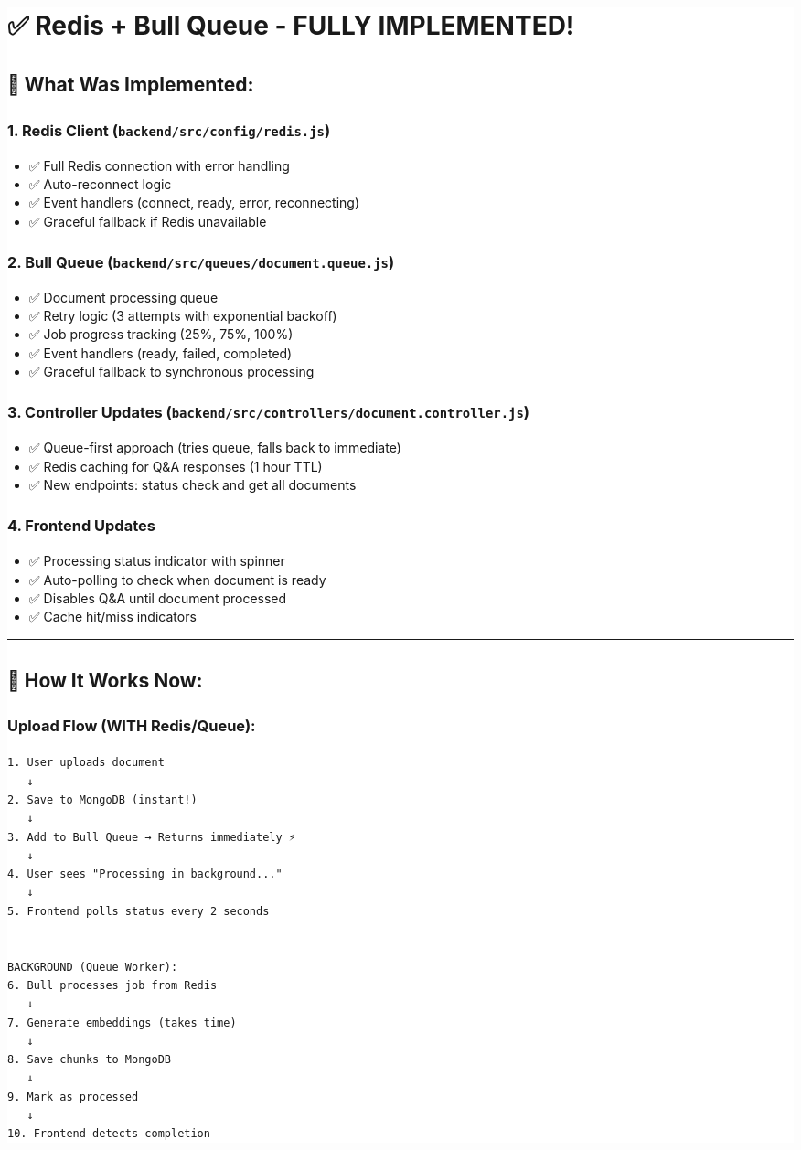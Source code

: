 # ✅ Redis + Bull Queue - FULLY IMPLEMENTED!

## 🎉 What Was Implemented:

### 1. **Redis Client** (`backend/src/config/redis.js`)

- ✅ Full Redis connection with error handling
- ✅ Auto-reconnect logic
- ✅ Event handlers (connect, ready, error, reconnecting)
- ✅ Graceful fallback if Redis unavailable

### 2. **Bull Queue** (`backend/src/queues/document.queue.js`)

- ✅ Document processing queue
- ✅ Retry logic (3 attempts with exponential backoff)
- ✅ Job progress tracking (25%, 75%, 100%)
- ✅ Event handlers (ready, failed, completed)
- ✅ Graceful fallback to synchronous processing

### 3. **Controller Updates** (`backend/src/controllers/document.controller.js`)

- ✅ Queue-first approach (tries queue, falls back to immediate)
- ✅ Redis caching for Q&A responses (1 hour TTL)
- ✅ New endpoints: status check and get all documents

### 4. **Frontend Updates**

- ✅ Processing status indicator with spinner
- ✅ Auto-polling to check when document is ready
- ✅ Disables Q&A until document processed
- ✅ Cache hit/miss indicators

---

## 🚀 How It Works Now:

### Upload Flow (WITH Redis/Queue):

```
1. User uploads document
   ↓
2. Save to MongoDB (instant!)
   ↓
3. Add to Bull Queue → Returns immediately ⚡
   ↓
4. User sees "Processing in background..."
   ↓
5. Frontend polls status every 2 seconds


BACKGROUND (Queue Worker):
6. Bull processes job from Redis
   ↓
7. Generate embeddings (takes time)
   ↓
8. Save chunks to MongoDB
   ↓
9. Mark as processed
   ↓
10. Frontend detects completion
```